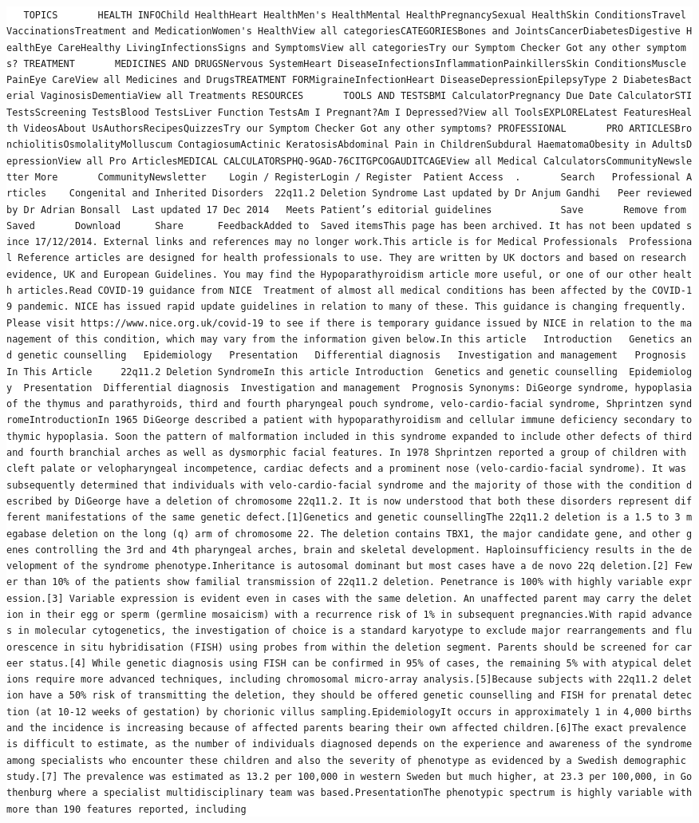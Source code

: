        TOPICS       HEALTH INFOChild HealthHeart HealthMen's HealthMental HealthPregnancySexual HealthSkin ConditionsTravel VaccinationsTreatment and MedicationWomen's HealthView all categoriesCATEGORIESBones and JointsCancerDiabetesDigestive HealthEye CareHealthy LivingInfectionsSigns and SymptomsView all categoriesTry our Symptom Checker Got any other symptoms? TREATMENT       MEDICINES AND DRUGSNervous SystemHeart DiseaseInfectionsInflammationPainkillersSkin ConditionsMuscle PainEye CareView all Medicines and DrugsTREATMENT FORMigraineInfectionHeart DiseaseDepressionEpilepsyType 2 DiabetesBacterial VaginosisDementiaView all Treatments RESOURCES       TOOLS AND TESTSBMI CalculatorPregnancy Due Date CalculatorSTI TestsScreening TestsBlood TestsLiver Function TestsAm I Pregnant?Am I Depressed?View all ToolsEXPLORELatest FeaturesHealth VideosAbout UsAuthorsRecipesQuizzesTry our Symptom Checker Got any other symptoms? PROFESSIONAL       PRO ARTICLESBronchiolitisOsmolalityMolluscum ContagiosumActinic KeratosisAbdominal Pain in ChildrenSubdural HaematomaObesity in AdultsDepressionView all Pro ArticlesMEDICAL CALCULATORSPHQ-9GAD-76CITGPCOGAUDITCAGEView all Medical CalculatorsCommunityNewsletter More       CommunityNewsletter    Login / RegisterLogin / Register  Patient Access  .       Search   Professional Articles    Congenital and Inherited Disorders  22q11.2 Deletion Syndrome Last updated by Dr Anjum Gandhi   Peer reviewed by Dr Adrian Bonsall  Last updated 17 Dec 2014   Meets Patient’s editorial guidelines            Save       Remove from Saved       Download      Share      FeedbackAdded to  Saved itemsThis page has been archived. It has not been updated since 17/12/2014. External links and references may no longer work.This article is for Medical Professionals  Professional Reference articles are designed for health professionals to use. They are written by UK doctors and based on research evidence, UK and European Guidelines. You may find the Hypoparathyroidism article more useful, or one of our other health articles.Read COVID-19 guidance from NICE  Treatment of almost all medical conditions has been affected by the COVID-19 pandemic. NICE has issued rapid update guidelines in relation to many of these. This guidance is changing frequently. Please visit https://www.nice.org.uk/covid-19 to see if there is temporary guidance issued by NICE in relation to the management of this condition, which may vary from the information given below.In this article   Introduction   Genetics and genetic counselling   Epidemiology   Presentation   Differential diagnosis   Investigation and management   Prognosis In This Article     22q11.2 Deletion SyndromeIn this article Introduction  Genetics and genetic counselling  Epidemiology  Presentation  Differential diagnosis  Investigation and management  Prognosis Synonyms: DiGeorge syndrome, hypoplasia of the thymus and parathyroids, third and fourth pharyngeal pouch syndrome, velo-cardio-facial syndrome, Shprintzen syndromeIntroductionIn 1965 DiGeorge described a patient with hypoparathyroidism and cellular immune deficiency secondary to thymic hypoplasia. Soon the pattern of malformation included in this syndrome expanded to include other defects of third and fourth branchial arches as well as dysmorphic facial features. In 1978 Shprintzen reported a group of children with cleft palate or velopharyngeal incompetence, cardiac defects and a prominent nose (velo-cardio-facial syndrome). It was subsequently determined that individuals with velo-cardio-facial syndrome and the majority of those with the condition described by DiGeorge have a deletion of chromosome 22q11.2. It is now understood that both these disorders represent different manifestations of the same genetic defect.[1]Genetics and genetic counsellingThe 22q11.2 deletion is a 1.5 to 3 megabase deletion on the long (q) arm of chromosome 22. The deletion contains TBX1, the major candidate gene, and other genes controlling the 3rd and 4th pharyngeal arches, brain and skeletal development. Haploinsufficiency results in the development of the syndrome phenotype.Inheritance is autosomal dominant but most cases have a de novo 22q deletion.[2] Fewer than 10% of the patients show familial transmission of 22q11.2 deletion. Penetrance is 100% with highly variable expression.[3] Variable expression is evident even in cases with the same deletion. An unaffected parent may carry the deletion in their egg or sperm (germline mosaicism) with a recurrence risk of 1% in subsequent pregnancies.With rapid advances in molecular cytogenetics, the investigation of choice is a standard karyotype to exclude major rearrangements and fluorescence in situ hybridisation (FISH) using probes from within the deletion segment. Parents should be screened for career status.[4] While genetic diagnosis using FISH can be confirmed in 95% of cases, the remaining 5% with atypical deletions require more advanced techniques, including chromosomal micro-array analysis.[5]Because subjects with 22q11.2 deletion have a 50% risk of transmitting the deletion, they should be offered genetic counselling and FISH for prenatal detection (at 10-12 weeks of gestation) by chorionic villus sampling.EpidemiologyIt occurs in approximately 1 in 4,000 births and the incidence is increasing because of affected parents bearing their own affected children.[6]The exact prevalence is difficult to estimate, as the number of individuals diagnosed depends on the experience and awareness of the syndrome among specialists who encounter these children and also the severity of phenotype as evidenced by a Swedish demographic study.[7] The prevalence was estimated as 13.2 per 100,000 in western Sweden but much higher, at 23.3 per 100,000, in Gothenburg where a specialist multidisciplinary team was based.PresentationThe phenotypic spectrum is highly variable with more than 190 features reported, including